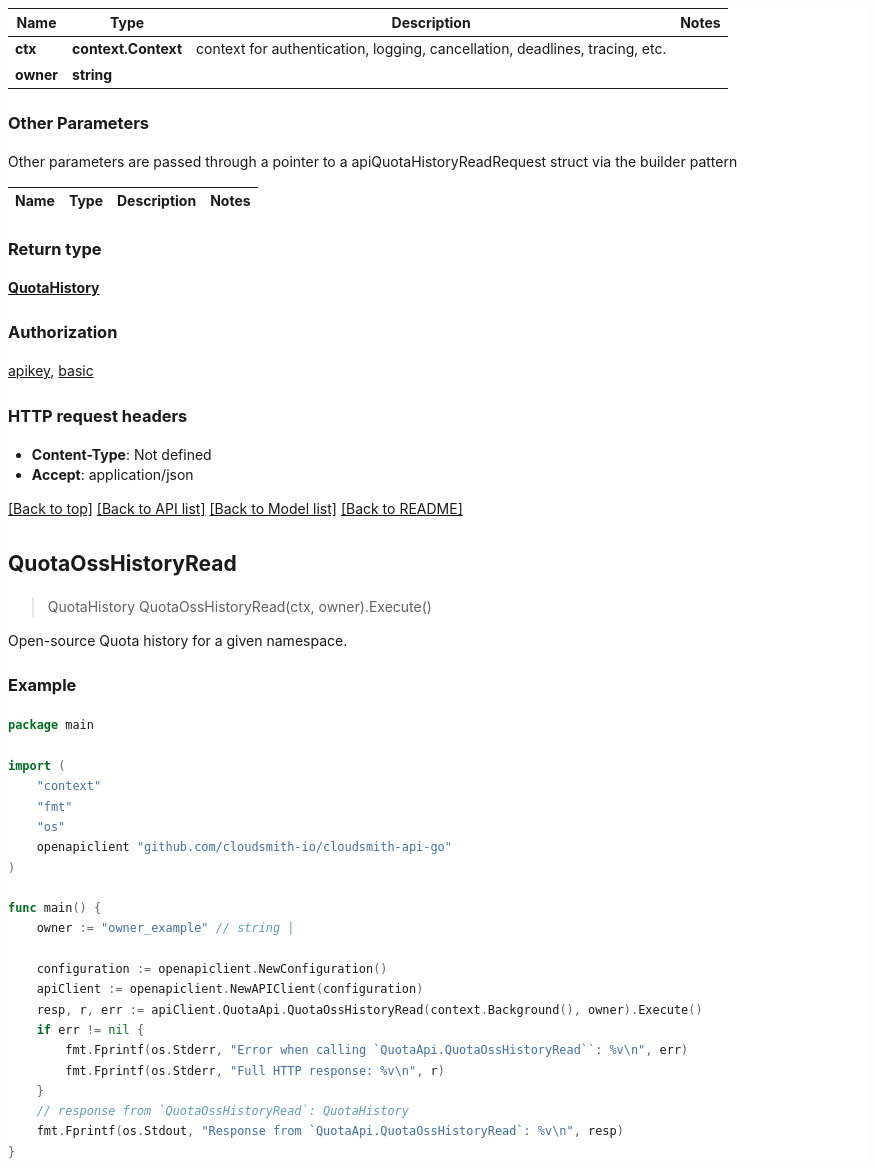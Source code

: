 
Name | Type | Description  | Notes
------------- | ------------- | ------------- | -------------
**ctx** | **context.Context** | context for authentication, logging, cancellation, deadlines, tracing, etc.
**owner** | **string** |  | 

### Other Parameters

Other parameters are passed through a pointer to a apiQuotaHistoryReadRequest struct via the builder pattern


Name | Type | Description  | Notes
------------- | ------------- | ------------- | -------------


### Return type

[**QuotaHistory**](QuotaHistory.md)

### Authorization

[apikey](../README.md#apikey), [basic](../README.md#basic)

### HTTP request headers

- **Content-Type**: Not defined
- **Accept**: application/json

[[Back to top]](#) [[Back to API list]](../README.md#documentation-for-api-endpoints)
[[Back to Model list]](../README.md#documentation-for-models)
[[Back to README]](../README.md)


## QuotaOssHistoryRead

> QuotaHistory QuotaOssHistoryRead(ctx, owner).Execute()

Open-source Quota history for a given namespace.



### Example

```go
package main

import (
	"context"
	"fmt"
	"os"
	openapiclient "github.com/cloudsmith-io/cloudsmith-api-go"
)

func main() {
	owner := "owner_example" // string | 

	configuration := openapiclient.NewConfiguration()
	apiClient := openapiclient.NewAPIClient(configuration)
	resp, r, err := apiClient.QuotaApi.QuotaOssHistoryRead(context.Background(), owner).Execute()
	if err != nil {
		fmt.Fprintf(os.Stderr, "Error when calling `QuotaApi.QuotaOssHistoryRead``: %v\n", err)
		fmt.Fprintf(os.Stderr, "Full HTTP response: %v\n", r)
	}
	// response from `QuotaOssHistoryRead`: QuotaHistory
	fmt.Fprintf(os.Stdout, "Response from `QuotaApi.QuotaOssHistoryRead`: %v\n", resp)
}
```